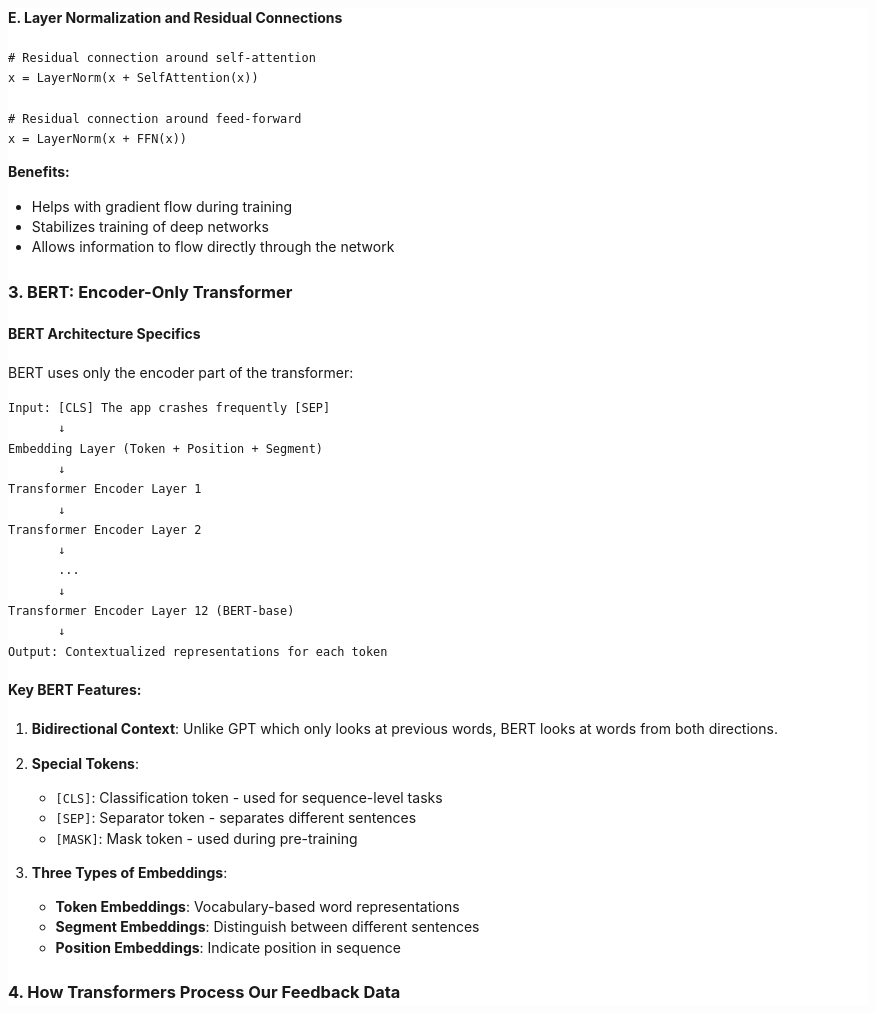 #### **E. Layer Normalization and Residual Connections**

```
# Residual connection around self-attention
x = LayerNorm(x + SelfAttention(x))

# Residual connection around feed-forward
x = LayerNorm(x + FFN(x))
```

**Benefits:**

- Helps with gradient flow during training
- Stabilizes training of deep networks
- Allows information to flow directly through the network

### 3. **BERT: Encoder-Only Transformer**

#### **BERT Architecture Specifics**

BERT uses only the encoder part of the transformer:

```
Input: [CLS] The app crashes frequently [SEP]
       ↓
Embedding Layer (Token + Position + Segment)
       ↓
Transformer Encoder Layer 1
       ↓
Transformer Encoder Layer 2
       ↓
       ...
       ↓
Transformer Encoder Layer 12 (BERT-base)
       ↓
Output: Contextualized representations for each token
```

#### **Key BERT Features:**

1. **Bidirectional Context**: Unlike GPT which only looks at previous words, BERT looks at words from both directions.

2. **Special Tokens**:

   - `[CLS]`: Classification token - used for sequence-level tasks
   - `[SEP]`: Separator token - separates different sentences
   - `[MASK]`: Mask token - used during pre-training

3. **Three Types of Embeddings**:
   - **Token Embeddings**: Vocabulary-based word representations
   - **Segment Embeddings**: Distinguish between different sentences
   - **Position Embeddings**: Indicate position in sequence

### 4. **How Transformers Process Our Feedback Data**
